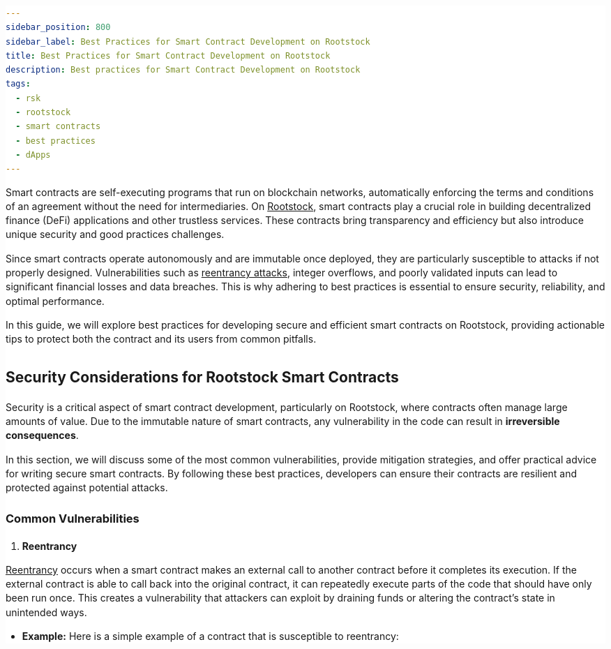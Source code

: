 ```yaml
---
sidebar_position: 800
sidebar_label: Best Practices for Smart Contract Development on Rootstock
title: Best Practices for Smart Contract Development on Rootstock
description: Best practices for Smart Contract Development on Rootstock
tags:
  - rsk
  - rootstock
  - smart contracts
  - best practices
  - dApps
---
```


Smart contracts are self-executing programs that run on blockchain networks, automatically enforcing the terms and conditions of an agreement without the need for intermediaries. On [Rootstock](https://rootstock.io/), smart contracts play a crucial role in building decentralized finance (DeFi) applications and other trustless services. These contracts bring transparency and efficiency but also introduce unique security and good practices challenges.

Since smart contracts operate autonomously and are immutable once deployed, they are particularly susceptible to attacks if not properly designed. Vulnerabilities such as [reentrancy attacks](https://www.cyfrin.io/blog/what-is-a-reentrancy-attack-solidity-smart-contracts#:~:text=A%20Reentrancy%20Attack%20is%20the,is%20a%20Solidity%20reentrancy%20attack%3F), integer overflows, and poorly validated inputs can lead to significant financial losses and data breaches. This is why adhering to best practices is essential to ensure security, reliability, and optimal performance.

In this guide, we will explore best practices for developing secure and efficient smart contracts on Rootstock, providing actionable tips to protect both the contract and its users from common pitfalls.

## Security Considerations for Rootstock Smart Contracts

Security is a critical aspect of smart contract development, particularly on Rootstock, where contracts often manage large amounts of value. Due to the immutable nature of smart contracts, any vulnerability in the code can result in **irreversible consequences**.

In this section, we will discuss some of the most common vulnerabilities, provide mitigation strategies, and offer practical advice for writing secure smart contracts. By following these best practices, developers can ensure their contracts are resilient and protected against potential attacks.

### Common Vulnerabilities

1. **Reentrancy**

[Reentrancy](https://www.cyfrin.io/blog/what-is-a-reentrancy-attack-solidity-smart-contracts#:~:text=A%20Reentrancy%20Attack%20is%20the,is%20a%20Solidity%20reentrancy%20attack%3F) occurs when a smart contract makes an external call to another contract before it completes its execution. If the external contract is able to call back into the original contract, it can repeatedly execute parts of the code that should have only been run once. This creates a vulnerability that attackers can exploit by draining funds or altering the contract’s state in unintended ways.

- **Example:** Here is a simple example of a contract that is susceptible to reentrancy:
